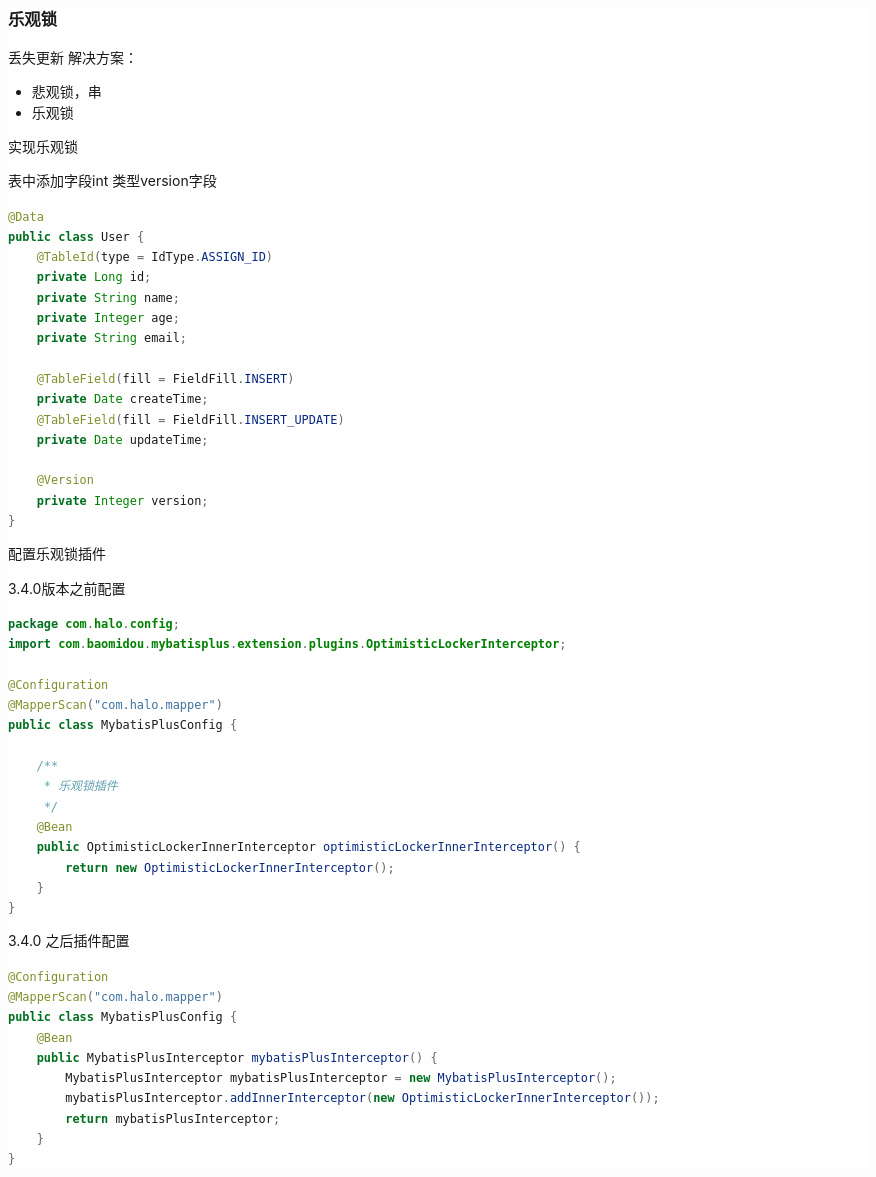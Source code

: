 ### 乐观锁

丢失更新 解决方案：

+ 悲观锁，串
+ 乐观锁

实现乐观锁

表中添加字段int 类型version字段

```java
@Data
public class User {
    @TableId(type = IdType.ASSIGN_ID)
    private Long id;
    private String name;
    private Integer age;
    private String email;

    @TableField(fill = FieldFill.INSERT)
    private Date createTime;
    @TableField(fill = FieldFill.INSERT_UPDATE)
    private Date updateTime;

    @Version
    private Integer version;
}
```

配置乐观锁插件

3.4.0版本之前配置

```java
package com.halo.config;
import com.baomidou.mybatisplus.extension.plugins.OptimisticLockerInterceptor;

@Configuration
@MapperScan("com.halo.mapper")
public class MybatisPlusConfig {

    /**
     * 乐观锁插件
     */
    @Bean
    public OptimisticLockerInnerInterceptor optimisticLockerInnerInterceptor() {
        return new OptimisticLockerInnerInterceptor();
    }
}
```

3.4.0 之后插件配置

```java
@Configuration
@MapperScan("com.halo.mapper")
public class MybatisPlusConfig {
    @Bean
    public MybatisPlusInterceptor mybatisPlusInterceptor() {
        MybatisPlusInterceptor mybatisPlusInterceptor = new MybatisPlusInterceptor();
        mybatisPlusInterceptor.addInnerInterceptor(new OptimisticLockerInnerInterceptor());
        return mybatisPlusInterceptor;
    }
}
```
